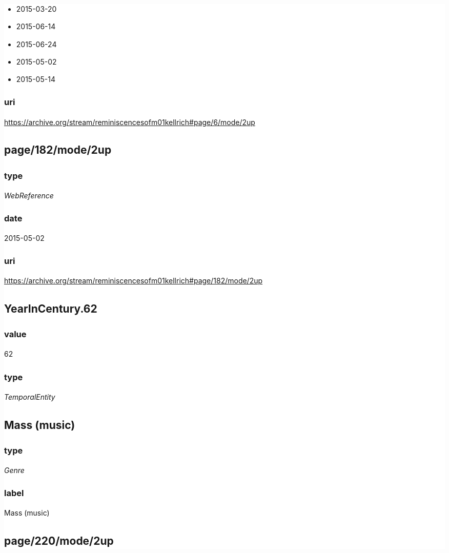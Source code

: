 - 2015-03-20

 - 2015-06-14

 - 2015-06-24

 - 2015-05-02

 - 2015-05-14

### uri


https://archive.org/stream/reminiscencesofm01kellrich#page/6/mode/2up

## page/182/mode/2up

### type


*WebReference*

### date


2015-05-02

### uri


https://archive.org/stream/reminiscencesofm01kellrich#page/182/mode/2up

## YearInCentury.62

### value


62

### type


*TemporalEntity*

## Mass (music)

### type


*Genre*

### label


Mass (music)

## page/220/mode/2up
